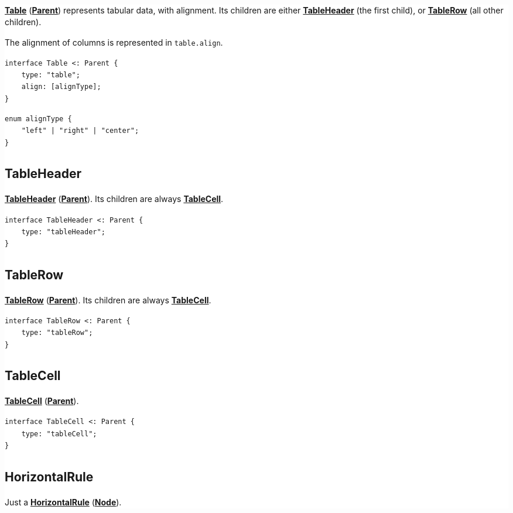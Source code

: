 [**Table**](#table) ([**Parent**](#parent)) represents tabular data, with alignment. Its children are either [**TableHeader**](#tableheader) (the first child), or [**TableRow**](#tablerow) (all other children).

The alignment of columns is represented in `table.align`.

```idl
interface Table <: Parent {
    type: "table";
    align: [alignType];
}
```

```idl
enum alignType {
    "left" | "right" | "center";
}
```

## TableHeader

[**TableHeader**](#tableheader) ([**Parent**](#parent)). Its children are always [**TableCell**](#tablecell).

```idl
interface TableHeader <: Parent {
    type: "tableHeader";
}
```

## TableRow

[**TableRow**](#tablerow) ([**Parent**](#parent)). Its children are always [**TableCell**](#tablecell).

```idl
interface TableRow <: Parent {
    type: "tableRow";
}
```

## TableCell

[**TableCell**](#tablecell) ([**Parent**](#parent)).

```idl
interface TableCell <: Parent {
    type: "tableCell";
}
```

## HorizontalRule

Just a [**HorizontalRule**](#horizontalrule) ([**Node**](#node)).
